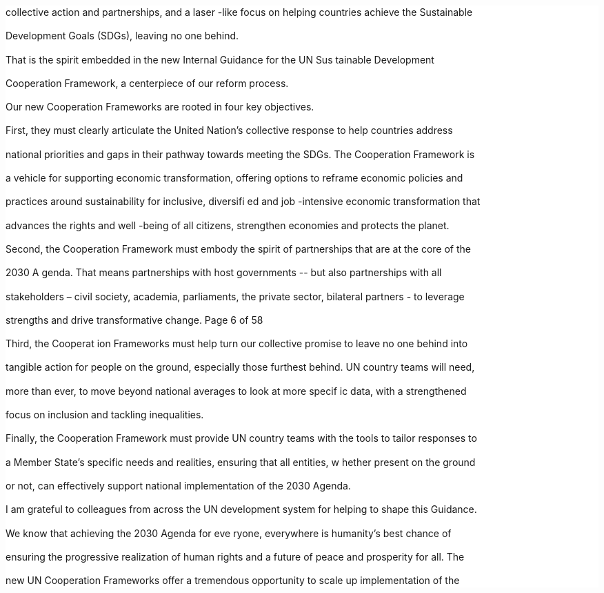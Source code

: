 collective action and partnerships, and a laser -like focus on helping countries achieve the Sustainable 

Development Goals (SDGs), leaving no one behind. 

That is the spirit embedded in the new Internal Guidance for the UN Sus tainable Development 

Cooperation Framework, a centerpiece of our reform process. 

Our new Cooperation Frameworks are rooted in four key objectives. 

First, they must clearly articulate the United Nation’s collective response to help countries address 

national priorities and gaps in their pathway towards meeting the SDGs. The Cooperation Framework is 

a vehicle for supporting economic transformation, offering options to reframe economic policies and 

practices around sustainability for inclusive, diversifi ed and job -intensive economic transformation that 

advances the rights and well -being of all citizens, strengthen economies and protects the planet. 

Second, the Cooperation Framework must embody the spirit of partnerships that are at the core of the 

2030 A genda. That means partnerships with host governments -- but also partnerships with all 

stakeholders – civil society, academia, parliaments, the private sector, bilateral partners - to leverage 

strengths and drive transformative change. Page 6 of 58 

Third, the Cooperat ion Frameworks must help turn our collective promise to leave no one behind into 

tangible action for people on the ground, especially those furthest behind. UN country teams will need, 

more than ever, to move beyond national averages to look at more specif ic data, with a strengthened 

focus on inclusion and tackling inequalities. 

Finally, the Cooperation Framework must provide UN country teams with the tools to tailor responses to 

a Member State’s specific needs and realities, ensuring that all entities, w hether present on the ground 

or not, can effectively support national implementation of the 2030 Agenda. 

I am grateful to colleagues from across the UN development system for helping to shape this Guidance. 

We know that achieving the 2030 Agenda for eve ryone, everywhere is humanity’s best chance of 

ensuring the progressive realization of human rights and a future of peace and prosperity for all. The 

new UN Cooperation Frameworks offer a tremendous opportunity to scale up implementation of the 
